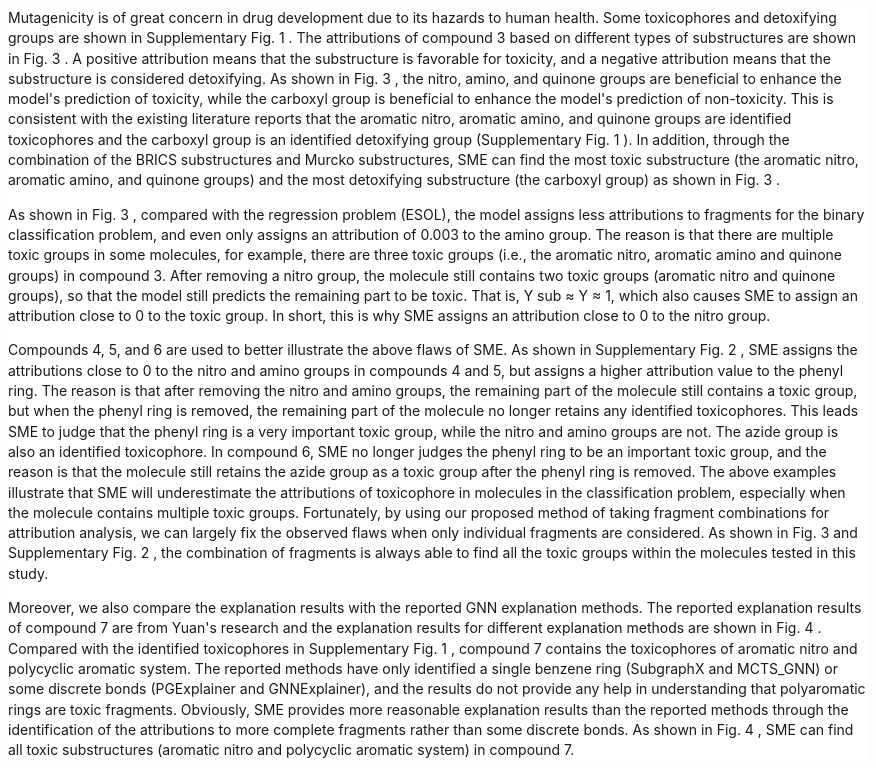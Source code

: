 Mutagenicity is of great concern in drug development due to its hazards to human health. Some toxicophores and detoxifying groups are shown in Supplementary Fig. 1 . The attributions of compound 3 based on different types of substructures are shown in Fig. 3 . A positive attribution means that the substructure is favorable for toxicity, and a negative attribution means that the substructure is considered detoxifying. As shown in Fig. 3 , the nitro, amino, and quinone groups are beneficial to enhance the model's prediction of toxicity, while the carboxyl group is beneficial to enhance the model's prediction of non-toxicity. This is consistent with the existing literature reports that the aromatic nitro, aromatic amino, and quinone groups are identified toxicophores and the carboxyl group is an identified detoxifying group (Supplementary Fig. 1 ). In addition, through the combination of the BRICS substructures and Murcko substructures, SME can find the most toxic substructure (the aromatic nitro, aromatic amino, and quinone groups) and the most detoxifying substructure (the carboxyl group) as shown in Fig. 3 .

As shown in Fig. 3 , compared with the regression problem (ESOL), the model assigns less attributions to fragments for the binary classification problem, and even only assigns an attribution of 0.003 to the amino group. The reason is that there are multiple toxic groups in some molecules, for example, there are three toxic groups (i.e., the aromatic nitro, aromatic amino and quinone groups) in compound 3. After removing a nitro group, the molecule still contains two toxic groups (aromatic nitro and quinone groups), so that the model still predicts the remaining part to be toxic. That is, Y sub ≈ Y ≈ 1, which also causes SME to assign an attribution close to 0 to the toxic group. In short, this is why SME assigns an attribution close to 0 to the nitro group.

Compounds 4, 5, and 6 are used to better illustrate the above flaws of SME. As shown in Supplementary Fig. 2 , SME assigns the attributions close to 0 to the nitro and amino groups in compounds 4 and 5, but assigns a higher attribution value to the phenyl ring. The reason is that after removing the nitro and amino groups, the remaining part of the molecule still contains a toxic group, but when the phenyl ring is removed, the remaining part of the molecule no longer retains any identified toxicophores. This leads SME to judge that the phenyl ring is a very important toxic group, while the nitro and amino groups are not. The azide group is also an identified toxicophore. In compound 6, SME no longer judges the phenyl ring to be an important toxic group, and the reason is that the molecule still retains the azide group as a toxic group after the phenyl ring is removed. The above examples illustrate that SME will underestimate the attributions of toxicophore in molecules in the classification problem, especially when the molecule contains multiple toxic groups. Fortunately, by using our proposed method of taking fragment combinations for attribution analysis, we can largely fix the observed flaws when only individual fragments are considered. As shown in Fig. 3 and Supplementary Fig. 2 , the combination of fragments is always able to find all the toxic groups within the molecules tested in this study.

Moreover, we also compare the explanation results with the reported GNN explanation methods. The reported explanation results of compound 7 are from Yuan's research and the explanation results for different explanation methods are shown in Fig. 4 . Compared with the identified toxicophores in Supplementary Fig. 1 , compound 7 contains the toxicophores of aromatic nitro and polycyclic aromatic system. The reported methods have only identified a single benzene ring (SubgraphX and MCTS_GNN) or some discrete bonds (PGExplainer and GNNExplainer), and the results do not provide any help in understanding that polyaromatic rings are toxic fragments. Obviously, SME provides more reasonable explanation results than the reported methods through the identification of the attributions to more complete fragments rather than some discrete bonds. As shown in Fig. 4 , SME can find all toxic substructures (aromatic nitro and polycyclic aromatic system) in compound 7.
